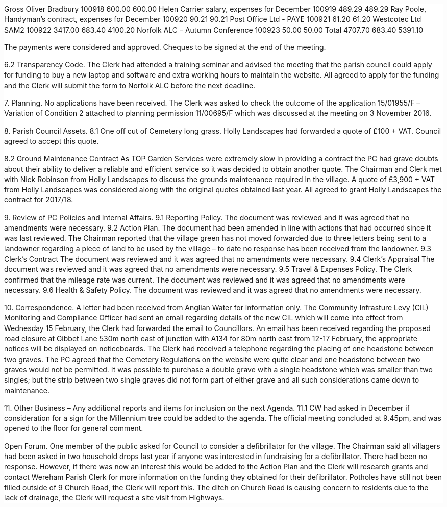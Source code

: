 Gross Oliver Bradbury 100918 600.00 600.00 Helen Carrier salary, expenses for December 100919 489.29 489.29 Ray Poole, Handyman’s contract, expenses for December 100920 90.21 90.21 Post Office Ltd - PAYE 100921 61.20 61.20 Westcotec Ltd SAM2 100922 3417.00 683.40 4100.20 Norfolk ALC – Autumn Conference 100923 50.00 50.00 Total 4707.70 683.40 5391.10

The payments were considered and approved. Cheques to be signed at the end of the meeting.

6.2 Transparency Code. The Clerk had attended a training seminar and advised the meeting that the parish council could apply for funding to buy a new laptop and software and extra working hours to maintain the website. All agreed to apply for the funding and the Clerk will submit the form to Norfolk ALC before the next deadline.

7\. Planning. No applications have been received. The Clerk was asked to check the outcome of the application 15/01955/F – Variation of Condition 2 attached to planning permission 11/00695/F which was discussed at the meeting on 3 November 2016.

8\. Parish Council Assets. 8.1 One off cut of Cemetery long grass. Holly Landscapes had forwarded a quote of £100 + VAT. Council agreed to accept this quote.

8.2 Ground Maintenance Contract As TOP Garden Services were extremely slow in providing a contract the PC had grave doubts about their ability to deliver a reliable and efficient service so it was decided to obtain another quote. The Chairman and Clerk met with Nick Robinson from Holly Landscapes to discuss the grounds maintenance required in the village. A quote of £3,900 + VAT from Holly Landscapes was considered along with the original quotes obtained last year. All agreed to grant Holly Landscapes the contract for 2017/18.

9\. Review of PC Policies and Internal Affairs. 9.1 Reporting Policy. The document was reviewed and it was agreed that no amendments were necessary. 9.2 Action Plan. The document had been amended in line with actions that had occurred since it was last reviewed. The Chairman reported that the village green has not moved forwarded due to three letters being sent to a landowner regarding a piece of land to be used by the village – to date no response has been received from the landowner. 9.3 Clerk’s Contract The document was reviewed and it was agreed that no amendments were necessary. 9.4 Clerk’s Appraisal The document was reviewed and it was agreed that no amendments were necessary. 9.5 Travel & Expenses Policy. The Clerk confirmed that the mileage rate was current. The document was reviewed and it was agreed that no amendments were necessary. 9.6 Health & Safety Policy. The document was reviewed and it was agreed that no amendments were necessary.

10\. Correspondence. A letter had been received from Anglian Water for information only. The Community Infrasture Levy (CIL) Monitoring and Compliance Officer had sent an email regarding details of the new CIL which will come into effect from Wednesday 15 February, the Clerk had forwarded the email to Councillors. An email has been received regarding the proposed road closure at Gibbet Lane 530m north east of junction with A134 for 80m north east from 12-17 February, the appropriate notices will be displayed on noticeboards. The Clerk had received a telephone regarding the placing of one headstone between two graves. The PC agreed that the Cemetery Regulations on the website were quite clear and one headstone between two graves would not be permitted. It was possible to purchase a double grave with a single headstone which was smaller than two singles; but the strip between two single graves did not form part of either grave and all such considerations came down to maintenance.

11\. Other Business – Any additional reports and items for inclusion on the next Agenda. 11.1 CW had asked in December if consideration for a sign for the Millennium tree could be added to the agenda. The official meeting concluded at 9.45pm, and was opened to the floor for general comment.

Open Forum. One member of the public asked for Council to consider a defibrillator for the village. The Chairman said all villagers had been asked in two household drops last year if anyone was interested in fundraising for a defibrillator. There had been no response. However, if there was now an interest this would be added to the Action Plan and the Clerk will research grants and contact Wereham Parish Clerk for more information on the funding they obtained for their defibrillator. Potholes have still not been filled outside of 9 Church Road, the Clerk will report this. The ditch on Church Road is causing concern to residents due to the lack of drainage, the Clerk will request a site visit from Highways.
